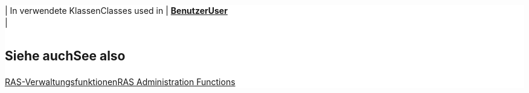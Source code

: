 | <span data-ttu-id="c2a14-267">In verwendete Klassen</span><span class="sxs-lookup"><span data-stu-id="c2a14-267">Classes used in</span></span>        | [<span data-ttu-id="c2a14-268">**Benutzer**</span><span class="sxs-lookup"><span data-stu-id="c2a14-268">**User**</span></span>](c-user.md)<br/> |



## <a name="see-also"></a><span data-ttu-id="c2a14-269">Siehe auch</span><span class="sxs-lookup"><span data-stu-id="c2a14-269">See also</span></span>

<dl> <dt>

[<span data-ttu-id="c2a14-270">RAS-Verwaltungsfunktionen</span><span class="sxs-lookup"><span data-stu-id="c2a14-270">RAS Administration Functions</span></span>](/windows/desktop/RRAS/ras-administration-functions)
</dt> </dl>

 

